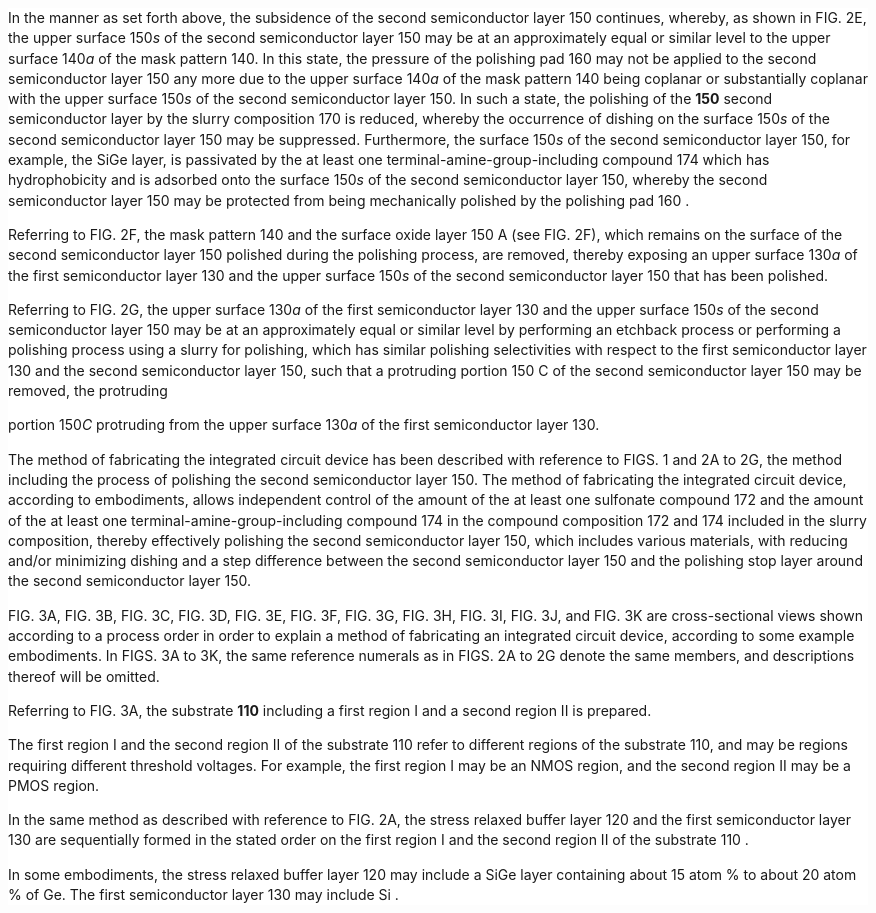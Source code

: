 In the manner as set forth above, the subsidence of the second semiconductor layer 150 continues, whereby, as shown in FIG. 2E, the upper surface $150 s$ of the second semiconductor layer 150 may be at an approximately equal or similar level to the upper surface $140 a$ of the mask pattern 140. In this state, the pressure of the polishing pad 160 may not be applied to the second semiconductor layer 150 any more due to the upper surface $140 a$ of the mask pattern 140 being coplanar or substantially coplanar with the upper surface $150 s$ of the second semiconductor layer 150. In such a state, the polishing of the $\mathbf{1 5 0}$ second semiconductor layer by the slurry composition 170 is reduced, whereby the occurrence of dishing on the surface $150 s$ of the second semiconductor layer 150 may be suppressed. Furthermore, the surface $150 s$ of the second semiconductor layer 150, for example, the SiGe layer, is passivated by the at least one terminal-amine-group-including compound 174 which has hydrophobicity and is adsorbed onto the surface $150 s$ of the second semiconductor layer 150, whereby the second semiconductor layer 150 may be protected from being mechanically polished by the polishing pad 160 .

Referring to FIG. 2F, the mask pattern 140 and the surface oxide layer 150 A (see FIG. 2F), which remains on the surface of the second semiconductor layer 150 polished during the polishing process, are removed, thereby exposing an upper surface $130 a$ of the first semiconductor layer 130 and the upper surface $150 s$ of the second semiconductor layer 150 that has been polished.

Referring to FIG. 2G, the upper surface $130 a$ of the first semiconductor layer 130 and the upper surface $150 s$ of the second semiconductor layer 150 may be at an approximately equal or similar level by performing an etchback process or performing a polishing process using a slurry for polishing, which has similar polishing selectivities with respect to the first semiconductor layer 130 and the second semiconductor layer 150, such that a protruding portion 150 C of the second semiconductor layer 150 may be removed, the protruding

portion $150 C$ protruding from the upper surface $130 a$ of the first semiconductor layer 130.

The method of fabricating the integrated circuit device has been described with reference to FIGS. 1 and 2A to 2G, the method including the process of polishing the second semiconductor layer 150. The method of fabricating the integrated circuit device, according to embodiments, allows independent control of the amount of the at least one sulfonate compound 172 and the amount of the at least one terminal-amine-group-including compound 174 in the compound composition 172 and 174 included in the slurry composition, thereby effectively polishing the second semiconductor layer 150, which includes various materials, with reducing and/or minimizing dishing and a step difference between the second semiconductor layer 150 and the polishing stop layer around the second semiconductor layer 150.

FIG. 3A, FIG. 3B, FIG. 3C, FIG. 3D, FIG. 3E, FIG. 3F, FIG. 3G, FIG. 3H, FIG. 3I, FIG. 3J, and FIG. 3K are cross-sectional views shown according to a process order in order to explain a method of fabricating an integrated circuit device, according to some example embodiments. In FIGS. 3A to 3K, the same reference numerals as in FIGS. 2A to 2G denote the same members, and descriptions thereof will be omitted.

Referring to FIG. 3A, the substrate $\mathbf{1 1 0}$ including a first region I and a second region II is prepared.

The first region I and the second region II of the substrate 110 refer to different regions of the substrate 110, and may be regions requiring different threshold voltages. For example, the first region I may be an NMOS region, and the second region II may be a PMOS region.

In the same method as described with reference to FIG. 2A, the stress relaxed buffer layer 120 and the first semiconductor layer 130 are sequentially formed in the stated order on the first region I and the second region II of the substrate 110 .

In some embodiments, the stress relaxed buffer layer 120 may include a SiGe layer containing about 15 atom $\%$ to about 20 atom $\%$ of Ge. The first semiconductor layer 130 may include Si .

